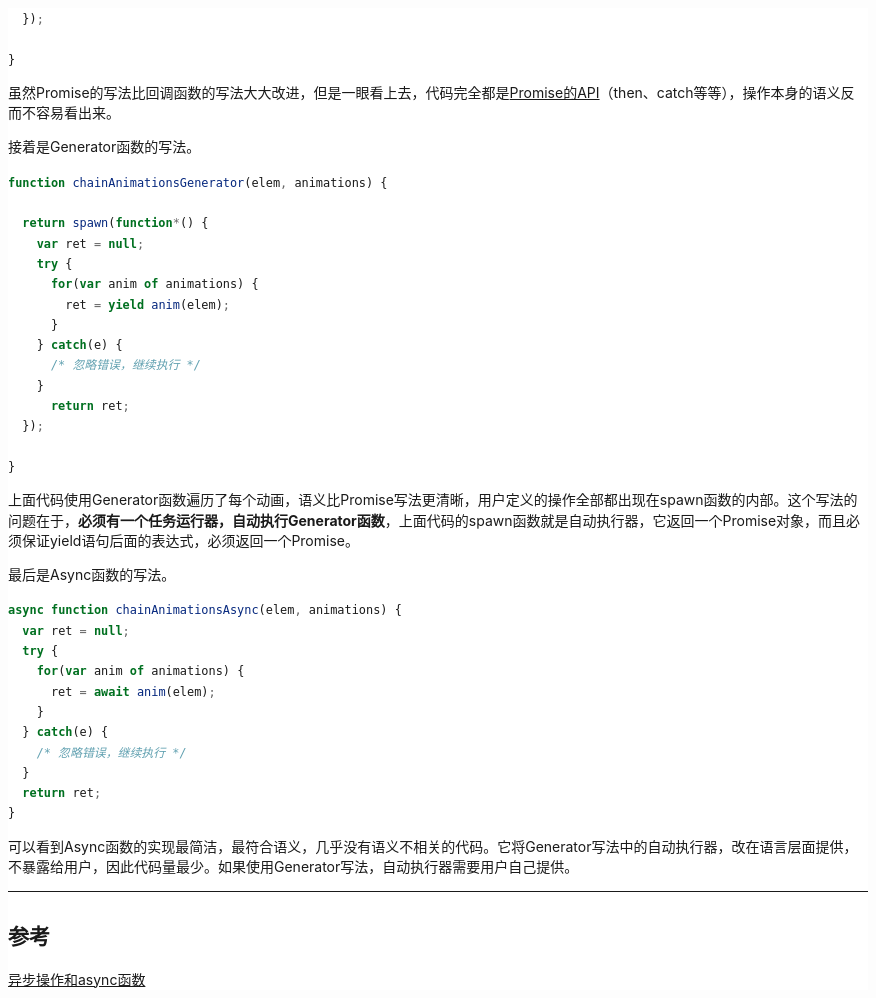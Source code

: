 ``` javascript
  });

}
```
虽然Promise的写法比回调函数的写法大大改进，但是一眼看上去，代码完全都是[Promise的API][1]（then、catch等等），操作本身的语义反而不容易看出来。

接着是Generator函数的写法。
``` javascript
function chainAnimationsGenerator(elem, animations) {

  return spawn(function*() {
    var ret = null;
    try {
      for(var anim of animations) {
        ret = yield anim(elem);
      }
    } catch(e) {
      /* 忽略错误，继续执行 */
    }
      return ret;
  });

}
```
上面代码使用Generator函数遍历了每个动画，语义比Promise写法更清晰，用户定义的操作全部都出现在spawn函数的内部。这个写法的问题在于，**必须有一个任务运行器，自动执行Generator函数**，上面代码的spawn函数就是自动执行器，它返回一个Promise对象，而且必须保证yield语句后面的表达式，必须返回一个Promise。

最后是Async函数的写法。
``` javascript
async function chainAnimationsAsync(elem, animations) {
  var ret = null;
  try {
    for(var anim of animations) {
      ret = await anim(elem);
    }
  } catch(e) {
    /* 忽略错误，继续执行 */
  }
  return ret;
}
```
可以看到Async函数的实现最简洁，最符合语义，几乎没有语义不相关的代码。它将Generator写法中的自动执行器，改在语言层面提供，不暴露给用户，因此代码量最少。如果使用Generator写法，自动执行器需要用户自己提供。

---

## **参考**

[异步操作和async函数][2]


  [1]: http://es6.ruanyifeng.com/#docs/promise
  [2]: http://es6.ruanyifeng.com/#docs/async
